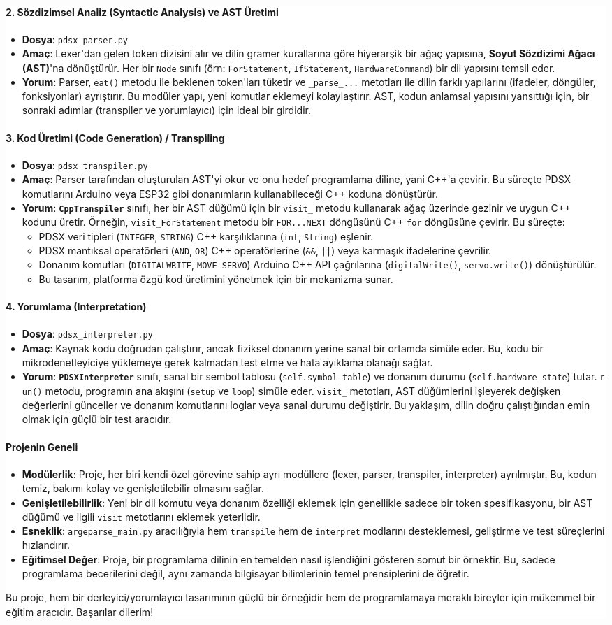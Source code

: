 #### 2. Sözdizimsel Analiz (Syntactic Analysis) ve AST Üretimi

* **Dosya**: `pdsx_parser.py`
* **Amaç**: Lexer'dan gelen token dizisini alır ve dilin gramer kurallarına göre hiyerarşik bir ağaç yapısına, **Soyut Sözdizimi Ağacı (AST)**'na dönüştürür. Her bir `Node` sınıfı (örn: `ForStatement`, `IfStatement`, `HardwareCommand`) bir dil yapısını temsil eder.
* **Yorum**: Parser, `eat()` metodu ile beklenen token'ları tüketir ve `_parse_...` metotları ile dilin farklı yapılarını (ifadeler, döngüler, fonksiyonlar) ayrıştırır. Bu modüler yapı, yeni komutlar eklemeyi kolaylaştırır. AST, kodun anlamsal yapısını yansıttığı için, bir sonraki adımlar (transpiler ve yorumlayıcı) için ideal bir girdidir.

#### 3. Kod Üretimi (Code Generation) / Transpiling

* **Dosya**: `pdsx_transpiler.py`
* **Amaç**: Parser tarafından oluşturulan AST'yi okur ve onu hedef programlama diline, yani C++'a çevirir. Bu süreçte PDSX komutlarını Arduino veya ESP32 gibi donanımların kullanabileceği C++ koduna dönüştürür.
* **Yorum**: **`CppTranspiler`** sınıfı, her bir AST düğümü için bir `visit_` metodu kullanarak ağaç üzerinde gezinir ve uygun C++ kodunu üretir. Örneğin, `visit_ForStatement` metodu bir `FOR...NEXT` döngüsünü C++ `for` döngüsüne çevirir. Bu süreçte:
    * PDSX veri tipleri (`INTEGER`, `STRING`) C++ karşılıklarına (`int`, `String`) eşlenir.
    * PDSX mantıksal operatörleri (`AND`, `OR`) C++ operatörlerine (`&&`, `||`) veya karmaşık ifadelerine çevrilir.
    * Donanım komutları (`DIGITALWRITE`, `MOVE SERVO`) Arduino C++ API çağrılarına (`digitalWrite()`, `servo.write()`) dönüştürülür.
    * Bu tasarım, platforma özgü kod üretimini yönetmek için bir mekanizma sunar.

#### 4. Yorumlama (Interpretation)

* **Dosya**: `pdsx_interpreter.py`
* **Amaç**: Kaynak kodu doğrudan çalıştırır, ancak fiziksel donanım yerine sanal bir ortamda simüle eder. Bu, kodu bir mikrodenetleyiciye yüklemeye gerek kalmadan test etme ve hata ayıklama olanağı sağlar.
* **Yorum**: **`PDSXInterpreter`** sınıfı, sanal bir sembol tablosu (`self.symbol_table`) ve donanım durumu (`self.hardware_state`) tutar. `run()` metodu, programın ana akışını (`setup` ve `loop`) simüle eder. `visit_` metotları, AST düğümlerini işleyerek değişken değerlerini günceller ve donanım komutlarını loglar veya sanal durumu değiştirir. Bu yaklaşım, dilin doğru çalıştığından emin olmak için güçlü bir test aracıdır.

#### Projenin Geneli

* **Modülerlik**: Proje, her biri kendi özel görevine sahip ayrı modüllere (lexer, parser, transpiler, interpreter) ayrılmıştır. Bu, kodun temiz, bakımı kolay ve genişletilebilir olmasını sağlar.
* **Genişletilebilirlik**: Yeni bir dil komutu veya donanım özelliği eklemek için genellikle sadece bir token spesifikasyonu, bir AST düğümü ve ilgili `visit` metotlarını eklemek yeterlidir.
* **Esneklik**: `argeparse_main.py` aracılığıyla hem `transpile` hem de `interpret` modlarını desteklemesi, geliştirme ve test süreçlerini hızlandırır.
* **Eğitimsel Değer**: Proje, bir programlama dilinin en temelden nasıl işlendiğini gösteren somut bir örnektir. Bu, sadece programlama becerilerini değil, aynı zamanda bilgisayar bilimlerinin temel prensiplerini de öğretir.

Bu proje, hem bir derleyici/yorumlayıcı tasarımının güçlü bir örneğidir hem de programlamaya meraklı bireyler için mükemmel bir eğitim aracıdır. Başarılar dilerim!
